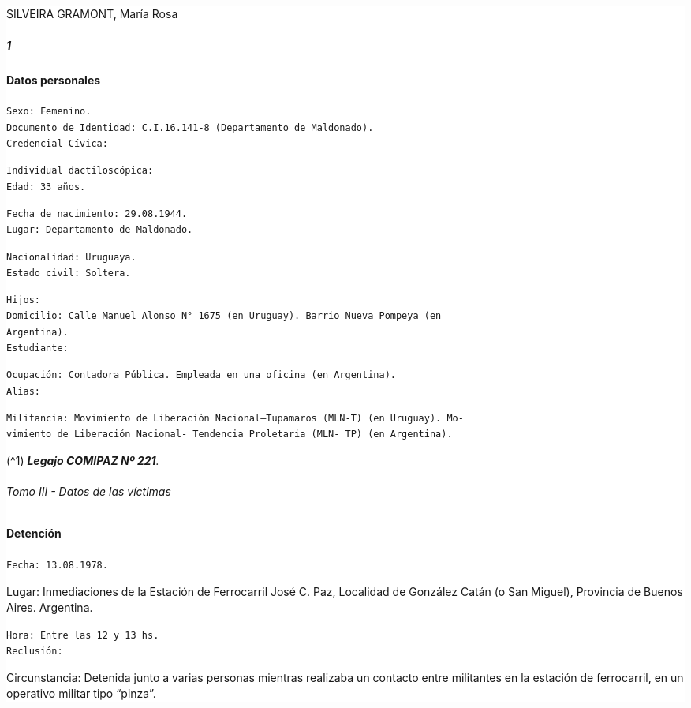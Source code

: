 SILVEIRA GRAMONT, María Rosa

##### 1

#### Datos personales

```
Sexo: Femenino.
Documento de Identidad: C.I.16.141-8 (Departamento de Maldonado).
Credencial Cívica:
```
```
Individual dactiloscópica:
Edad: 33 años.
```
```
Fecha de nacimiento: 29.08.1944.
Lugar: Departamento de Maldonado.
```
```
Nacionalidad: Uruguaya.
Estado civil: Soltera.
```
```
Hijos:
Domicilio: Calle Manuel Alonso N° 1675 (en Uruguay). Barrio Nueva Pompeya (en
Argentina).
Estudiante:
```
```
Ocupación: Contadora Pública. Empleada en una oficina (en Argentina).
Alias:
```
```
Militancia: Movimiento de Liberación Nacional–Tupamaros (MLN-T) (en Uruguay). Mo-
vimiento de Liberación Nacional- Tendencia Proletaria (MLN- TP) (en Argentina).
```
(^1) **_Legajo COMIPAZ Nº 221_**_._


###### Tomo III - Datos de las víctimas

#### Detención

```
Fecha: 13.08.1978.
```
Lugar: Inmediaciones de la Estación de Ferrocarril José C. Paz, Localidad de González Catán (o
San Miguel), Provincia de Buenos Aires. Argentina.

```
Hora: Entre las 12 y 13 hs.
Reclusión:
```
Circunstancia: Detenida junto a varias personas mientras realizaba un contacto entre militantes
en la estación de ferrocarril, en un operativo militar tipo “pinza”.

